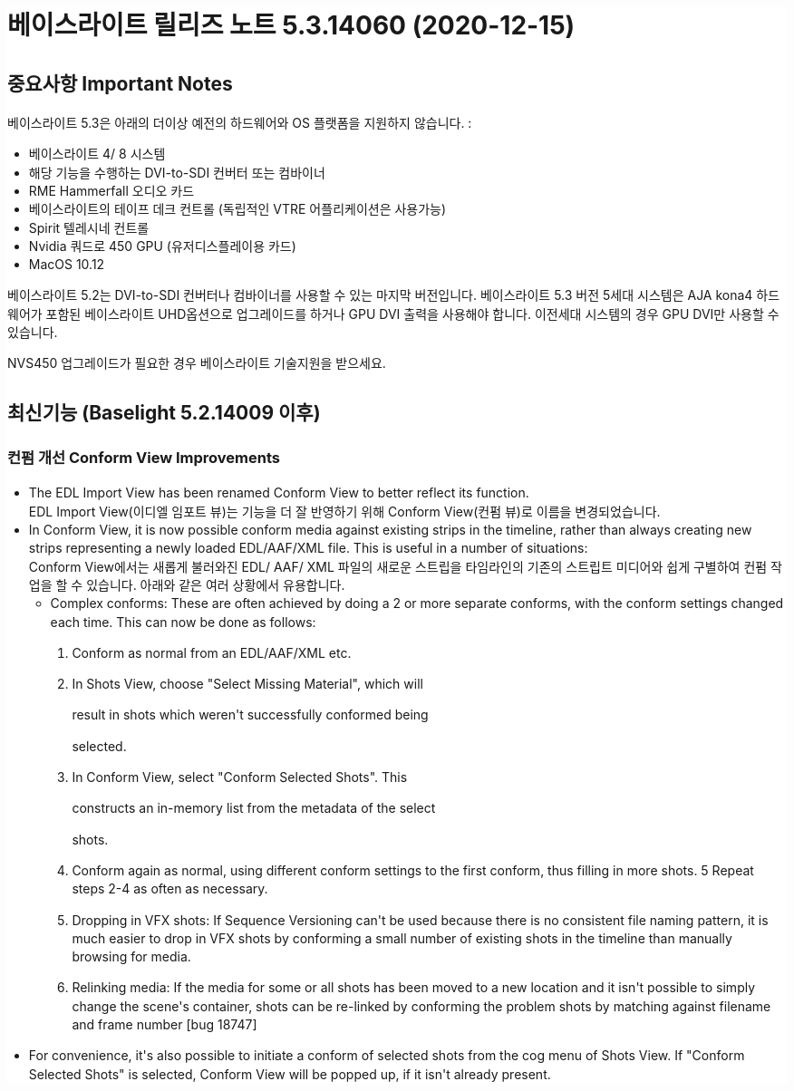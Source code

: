 # 베이스라이트 릴리즈 노트 5.3.14060 (2020-12-15)



## 중요사항 Important Notes

베이스라이트 5.3은 아래의 더이상 예전의 하드웨어와 OS 플랫폼을 지원하지 않습니다. :

* 베이스라이트 4/ 8 시스템&#x20;
* 해당 기능을 수행하는 DVI-to-SDI 컨버터 또는 컴바이너&#x20;
* RME Hammerfall 오디오 카드&#x20;
* 베이스라이트의  테이프 데크 컨트롤  (독립적인 VTRE 어플리케이션은 사용가능)
* Spirit 텔레시네 컨트롤
* Nvidia 쿼드로 450 GPU (유저디스플레이용 카드)
* &#x20;MacOS 10.12&#x20;

베이스라이트 5.2는 DVI-to-SDI 컨버터나 컴바이너를 사용할 수 있는 마지막 버전입니다. 베이스라이트 5.3 버전 5세대 시스템은 AJA kona4 하드웨어가 포함된 베이스라이트 UHD옵션으로 업그레이드를 하거나 GPU DVI  출력을 사용해야 합니다. 이전세대 시스템의 경우 GPU  DVI만 사용할 수 있습니다.&#x20;

NVS450 업그레이드가 필요한 경우 베이스라이트 기술지원을 받으세요.

## 최신기능 (Baselight 5.2.14009 이후)

### 컨펌 개선 Conform View Improvements

* The EDL Import View has been renamed Conform View to better reflect its function. \
  EDL Import View(이디엘 임포트 뷰)는 기능을 더 잘 반영하기 위해 Conform View(컨펌 뷰)로 이름을 변경되었습니다.
* In Conform View, it is now possible conform media against existing strips in the timeline, rather than always creating new strips representing a newly loaded EDL/AAF/XML file. This is useful in a number of situations:\
  Conform View에서는 새롭게 불러와진 EDL/ AAF/ XML 파일의 새로운 스트립을 타임라인의 기존의 스트립트 미디어와 쉽게 구별하여 컨펌 작업을 할 수 있습니다. 아래와 같은 여러 상황에서 유용합니다.
  * Complex conforms: These are often achieved by doing a 2 or more separate conforms, with the conform settings changed each time. This can now be done as follows:
    1. Conform as normal from an EDL/AAF/XML etc.
    2.  In Shots View, choose "Select Missing Material", which will

        result in shots which weren't successfully conformed being

        selected.
    3.  In Conform View, select "Conform Selected Shots". This

        constructs an in-memory list from the metadata of the select

        shots.
    4. Conform again as normal, using different conform settings to the first conform, thus filling in more shots. 5 Repeat steps 2-4 as often as necessary.
    5. Dropping in VFX shots: If Sequence Versioning can't be used because there is no consistent file naming pattern, it is much easier to drop in VFX shots by conforming a small number of existing shots in the timeline than manually browsing for media.
    6. Relinking media: If the media for some or all shots has been moved to a new location and it isn't possible to simply change the scene's container, shots can be re-linked by conforming the problem shots by matching against filename and frame number \[bug 18747]
* For convenience, it's also possible to initiate a conform of selected shots from the cog menu of Shots View. If "Conform Selected Shots" is selected, Conform View will be popped up, if it isn't already present.

